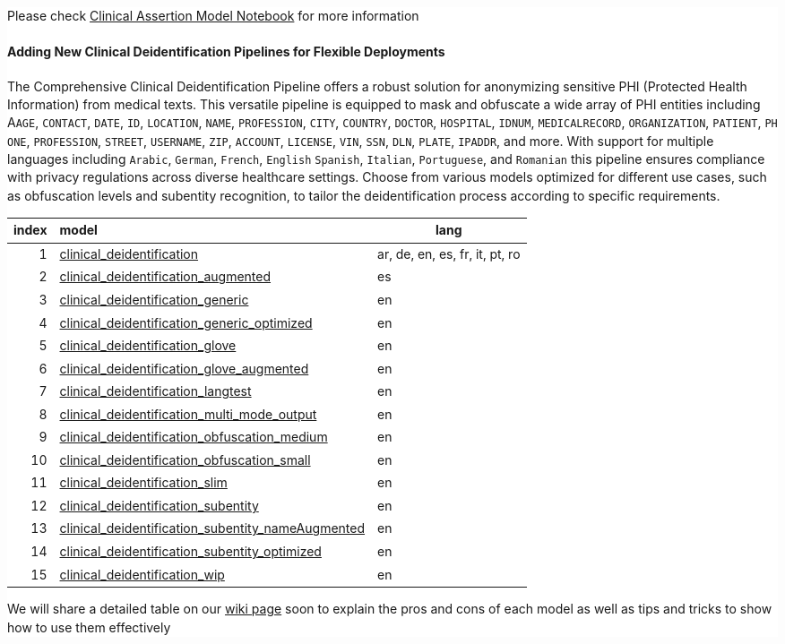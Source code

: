 
Please check [Clinical Assertion Model Notebook](https://colab.research.google.com/github/JohnSnowLabs/spark-nlp-workshop/blob/master/tutorials/Certification_Trainings/Healthcare/2.Clinical_Assertion_Model.ipynb) for more information

</div><div class="h3-box" markdown="1">

    
####  Adding New Clinical Deidentification Pipelines for Flexible Deployments

The Comprehensive Clinical Deidentification Pipeline offers a robust solution for anonymizing sensitive PHI (Protected Health Information) from medical texts. This versatile pipeline is equipped to mask and obfuscate a wide array of PHI entities including A`AGE`, `CONTACT`, `DATE`, `ID`, `LOCATION`, `NAME`, `PROFESSION`, `CITY`, `COUNTRY`, `DOCTOR`, `HOSPITAL`, `IDNUM`, `MEDICALRECORD`, `ORGANIZATION`, `PATIENT`, `PHONE`, `PROFESSION`, `STREET`, `USERNAME`, `ZIP`, `ACCOUNT`, `LICENSE`, `VIN`, `SSN`, `DLN`, `PLATE`, `IPADDR`, and more. With support for multiple languages including `Arabic`, `German`,  `French`, `English` `Spanish`, `Italian`, `Portuguese`, and `Romanian` this pipeline ensures compliance with privacy regulations across diverse healthcare settings. Choose from various models optimized for different use cases, such as obfuscation levels and subentity recognition, to tailor the deidentification process according to specific requirements.


|index|model|lang|
|-----:|:-----|----|
| 1| [clinical_deidentification](https://nlp.johnsnowlabs.com/2022/09/14/clinical_deidentification_en.html)  | ar, de, en, es, fr, it, pt, ro|
| 2| [clinical_deidentification_augmented](https://nlp.johnsnowlabs.com/2022/03/03/clinical_deidentification_augmented_es_2_4.html)  |es|
| 3| [clinical_deidentification_generic](https://nlp.johnsnowlabs.com/2024/02/21/clinical_deidentification_generic_en.html)  |en|
| 4| [clinical_deidentification_generic_optimized](https://nlp.johnsnowlabs.com/2024/03/14/clinical_deidentification_generic_optimized_en.html)  |en|
| 5| [clinical_deidentification_glove](https://nlp.johnsnowlabs.com/2022/03/04/clinical_deidentification_glove_en_3_0.html)  |en|
| 6| [clinical_deidentification_glove_augmented](https://nlp.johnsnowlabs.com/2022/09/16/clinical_deidentification_glove_augmented_en.html)  |en|
| 7| [clinical_deidentification_langtest](https://nlp.johnsnowlabs.com/2024/01/10/clinical_deidentification_langtest_en.html)  |en|
| 8| [clinical_deidentification_multi_mode_output](https://nlp.johnsnowlabs.com/2024/03/27/clinical_deidentification_multi_mode_output_en.html)  |en|
| 9| [clinical_deidentification_obfuscation_medium](https://nlp.johnsnowlabs.com/2024/02/09/clinical_deidentification_obfuscation_medium_en.html)  |en|
| 10| [clinical_deidentification_obfuscation_small](https://nlp.johnsnowlabs.com/2024/02/09/clinical_deidentification_obfuscation_small_en.html)  |en|
| 11| [clinical_deidentification_slim](https://nlp.johnsnowlabs.com/2023/06/17/clinical_deidentification_slim_en.html)  |en|
| 12| [clinical_deidentification_subentity](https://nlp.johnsnowlabs.com/2024/02/21/clinical_deidentification_subentity_en.html)  |en|
| 13| [clinical_deidentification_subentity_nameAugmented](https://nlp.johnsnowlabs.com/2024/03/14/clinical_deidentification_subentity_nameAugmented_en.html)  |en|
| 14| [clinical_deidentification_subentity_optimized](https://nlp.johnsnowlabs.com/2024/03/14/clinical_deidentification_subentity_optimized_en.html)  |en|
| 15| [clinical_deidentification_wip](https://nlp.johnsnowlabs.com/2023/06/17/clinical_deidentification_wip_en.html)  |en|

We will share a detailed table on our [wiki page](https://nlp.johnsnowlabs.com/docs/en/wiki) soon to explain the pros and cons of each model as well as tips and tricks to show how to use them effectively
